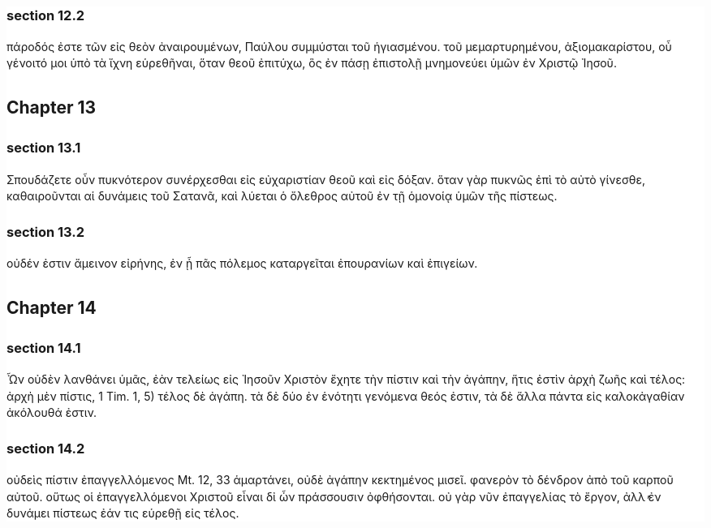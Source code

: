 ### section 12.2

<p> πάροδός ἐστε τῶν εἰς θεὸν ἀναιρουμένων,
Παύλου συμμύσται τοῦ ἡγιασμένου.
τοῦ μεμαρτυρημένου, ἀξιομακαρίστου, οὖ γένοιτό
μοι ὑπὸ τὰ ἴχνη εὑρεθῆναι, ὅταν θεοῦ ἐπιτύχω,
ὃς ἐν πάσῃ ἐπιστολῇ μνημονεύει ὑμῶν ἐν Χριστῷ Ἰησοῦ.
</p>

## Chapter 13

### section 13.1

<p> Σπουδάζετε οὖν πυκνότερον συνέρχεσθαι εἰς
εὐχαριστίαν θεοῦ καὶ εἰς δόξαν. ὅταν γὰρ πυκνῶς
ἐπὶ τὸ αὐτὸ γίνεσθε, καθαιροῦνται αἱ δυνάμεις τοῦ
Σατανᾶ, καὶ λύεται ὁ ὄλεθρος αὐτοῦ ἐν τῇ ὁμονοίᾳ
ὑμῶν τῆς πίστεως.</p>

### section 13.2

<p> οὐδέν ἐστιν ἄμεινον εἰρήνης,
ἐν ᾗ πᾶς πόλεμος καταργεῖται ἐπουρανίων καὶ ἐπιγείων.
<pb n="188"/>
                  </p>

## Chapter 14

### section 14.1

<p> Ὦν οὐδὲν λανθάνει ὑμᾶς, ἐὰν τελείως εἰς
Ἰησοῦν Χριστὸν ἔχητε τὴν πίστιν καὶ τὴν ἀγάπην,
ἥτις ἐστὶν ἀρχὴ ζωῆς καὶ τέλος: ἀρχὴ μὲν πίστις,
<note>
                        <bibl corresp="cts:urn:greekLit:tlg0031.tlg015:1.5)">1 Tim. 1, 5)</bibl>
                     </note> τέλος δὲ ἀγάπη. τὰ δὲ δύο ἐν ἑνότητι γενόμενα
θεός ἐστιν, τὰ δὲ ἄλλα πάντα εἰς καλοκἀγαθίαν
ἀκόλουθά ἐστιν.</p>

### section 14.2

<p> οὐδεὶς πίστιν ἐπαγγελλόμενος
<note>
                        <bibl corresp="cts:urn:greekLit:tlg0031.tlg001:12.33">Mt. 12, 33</bibl>
                     </note> ἁμαρτάνει, οὐδὲ ἀγάπην κεκτημένος μισεῖ. φανερὸν
τὸ δένδρον ἀπὸ τοῦ καρποῦ αὐτοῦ. οὕτως οἱ ἐπαγγελλόμενοι
Χριστοῦ εἶναι δἰ ὧν πράσσουσιν
ὀφθήσονται. οὐ γὰρ νῦν ἐπαγγελίας τὸ ἔργον,
ἀλλ̓ ἐν δυνάμει πίστεως ἐάν τις εὑρεθῇ εἰς τέλος.
</p>
